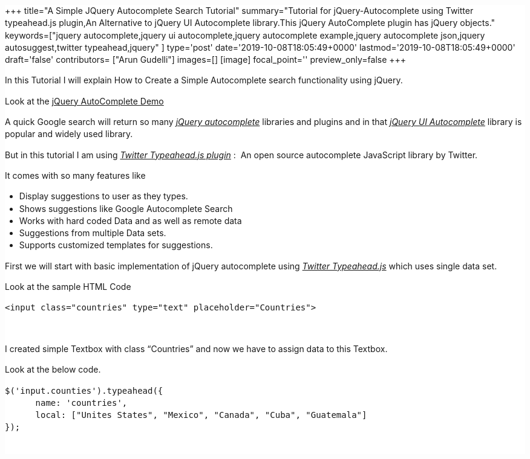 +++
title="A Simple JQuery Autocomplete Search Tutorial"
summary="Tutorial for jQuery-Autocomplete using Twitter typeahead.js plugin,An Alternative to jQuery UI Autocomplete library.This jQuery AutoComplete plugin has jQuery objects."
keywords=["jquery autocomplete,jquery ui autocomplete,jquery autocomplete example,jquery autocomplete json,jquery autosuggest,twitter typeahead,jquery"
]
type='post'
date='2019-10-08T18:05:49+0000'
lastmod='2019-10-08T18:05:49+0000'
draft='false'
contributors= ["Arun Gudelli"]
images=[]
[image]
focal_point=''
preview_only=false
+++


In this Tutorial I will explain How to Create a Simple Autocomplete search functionality using jQuery.

Look at the <a title="jQuery Autocomplete Tutorial" href="https://www.arungudelli.com/Tools/HTML5/jQueryAutoComplete/AutoComplete.htm" target="_blank" rel="noopener">jQuery AutoComplete Demo</a>

A quick Google search will return so many <span style="text-decoration: underline;"><em>jQuery autocomplete</em></span> libraries and plugins and in that <span style="text-decoration: underline;"><em>jQuery UI Autocomplete</em></span> library is popular and widely used library.

But in this tutorial I am using <span style="text-decoration: underline;"><em>Twitter Typeahead.js plugin</em></span> : &nbsp;An open source autocomplete JavaScript library by Twitter.

It comes with so many features like

<ul><li>Display suggestions to user as they types.</li><li>Shows suggestions like Google Autocomplete Search</li><li>Works with hard coded Data and as well as remote data</li><li>Suggestions from multiple Data sets.</li><li>Supports customized templates for suggestions.</li></ul>

First we will start with basic implementation of jQuery autocomplete using <span style="text-decoration: underline;"><em>Twitter Typeahead.js</em></span>&nbsp;which uses single data set.

Look at the sample HTML Code

<pre>&lt;input class="countries" type="text" placeholder="Countries"&gt;</pre>

&nbsp;

I created simple Textbox with class “Countries” and now we have to assign data to this Textbox.

Look at the below code.

<pre>$('input.counties').typeahead({
      name: 'countries',
      local: ["Unites States", "Mexico", "Canada", "Cuba", "Guatemala"]
});</pre>

&nbsp;

